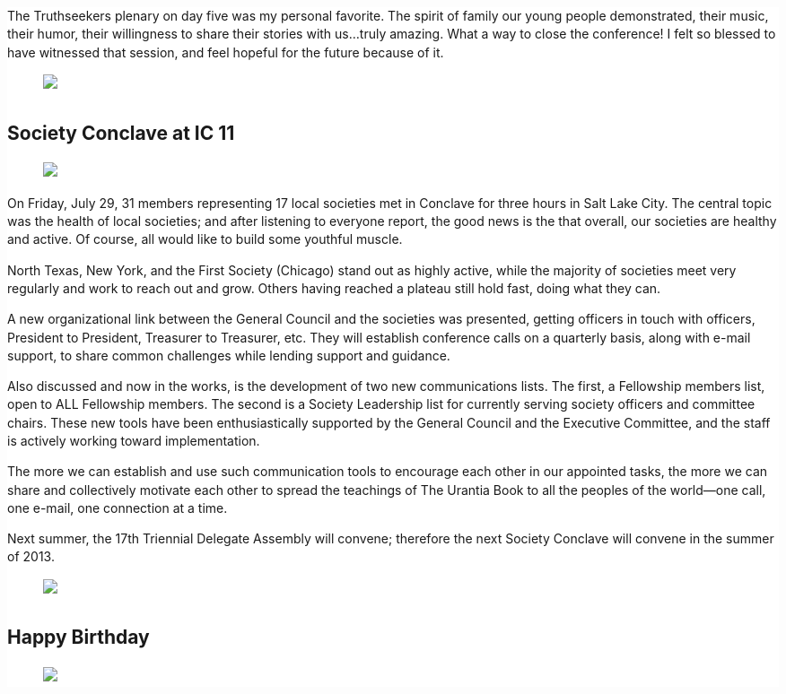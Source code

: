 The Truthseekers plenary on day five was my personal favorite. The spirit of family our young people demonstrated, their music, their humor, their willingness to share their stories with us…truly amazing. What a way to close the conference! I felt so blessed to have witnessed that session, and feel hopeful for the future because of it.

<figure id="Figure_8" class="image urantiapedia">
<img src="/image/article/The_Mighty_Messenger/2011_Fall/005769.jpg">
</figure>

## Society Conclave at IC 11

<figure id="Figure_9" class="image urantiapedia">
<img src="/image/article/The_Mighty_Messenger/2011_Fall/005770.jpg">
</figure>

On Friday, July 29, 31 members representing 17 local societies met in Conclave for three hours in Salt Lake City. The central topic was the health of local societies; and after listening to everyone report, the good news is the that overall, our societies are healthy and active. Of course, all would like to build some youthful muscle.

North Texas, New York, and the First Society (Chicago) stand out as highly active, while the majority of societies meet very regularly and work to reach out and grow. Others having reached a plateau still hold fast, doing what they can.

A new organizational link between the General Council and the societies was presented, getting officers in touch with officers, President to President, Treasurer to Treasurer, etc. They will establish conference calls on a quarterly basis, along with e-mail support, to share common challenges while lending support and guidance.

Also discussed and now in the works, is the development of two new communications lists. The first, a Fellowship members list, open to ALL Fellowship members. The second is a Society Leadership list for currently serving society officers and committee chairs. These new tools have been enthusiastically supported by the General Council and the Executive Committee, and the staff is actively working toward implementation. 

The more we can establish and use such communication tools to encourage each other in our appointed tasks, the more we can share and collectively motivate each other to spread the teachings of The Urantia Book to all the peoples of the world—one call, one e-mail, one connection at a time. 

Next summer, the 17th Triennial Delegate Assembly will convene; therefore the next Society Conclave will convene in the summer of 2013.

<figure id="Figure_10" class="image urantiapedia">
<img src="/image/article/The_Mighty_Messenger/2011_Fall/005771.jpg">
</figure>

## Happy Birthday

<figure id="Figure_11" class="image urantiapedia">
<img src="/image/article/The_Mighty_Messenger/2011_Fall/005772.jpg">
</figure>
